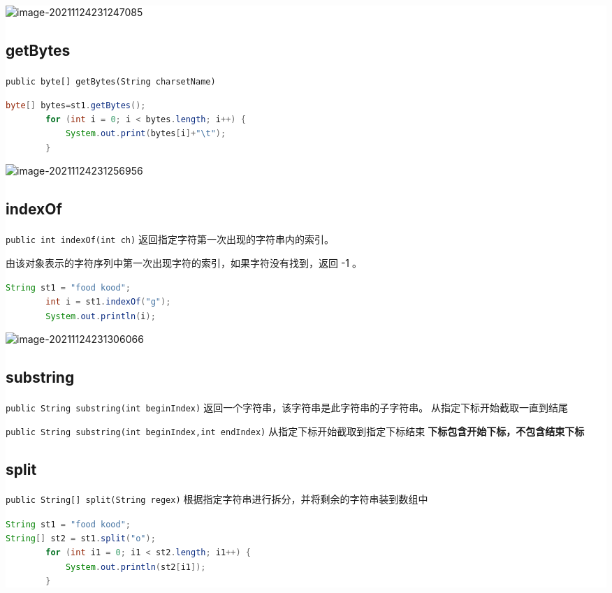
![image-20211124231247085](https://note-1259190304.cos.ap-chengdu.myqcloud.com/note/image-20211124231247085.png)

## getBytes

`public byte[] getBytes(String charsetName)`

```java
byte[] bytes=st1.getBytes();
        for (int i = 0; i < bytes.length; i++) {
            System.out.print(bytes[i]+"\t");
        }
```


![image-20211124231256956](https://note-1259190304.cos.ap-chengdu.myqcloud.com/note/image-20211124231256956.png)


## indexOf

`public int indexOf(int ch)`
返回指定字符第一次出现的字符串内的索引。


由该对象表示的字符序列中第一次出现字符的索引，如果字符没有找到，返回 -1 。

```java
String st1 = "food kood";
        int i = st1.indexOf("g");
        System.out.println(i);
```


![image-20211124231306066](https://note-1259190304.cos.ap-chengdu.myqcloud.com/note/image-20211124231306066.png)

## substring

`public String substring(int beginIndex)`
返回一个字符串，该字符串是此字符串的子字符串。
从指定下标开始截取一直到结尾


`public String substring(int beginIndex,int endIndex)`
从指定下标开始截取到指定下标结束
**下标包含开始下标，不包含结束下标** 

## split

`public String[] split(String regex)`
根据指定字符串进行拆分，并将剩余的字符串装到数组中

```java
String st1 = "food kood";
String[] st2 = st1.split("o");
        for (int i1 = 0; i1 < st2.length; i1++) {
            System.out.println(st2[i1]);
        }
```
